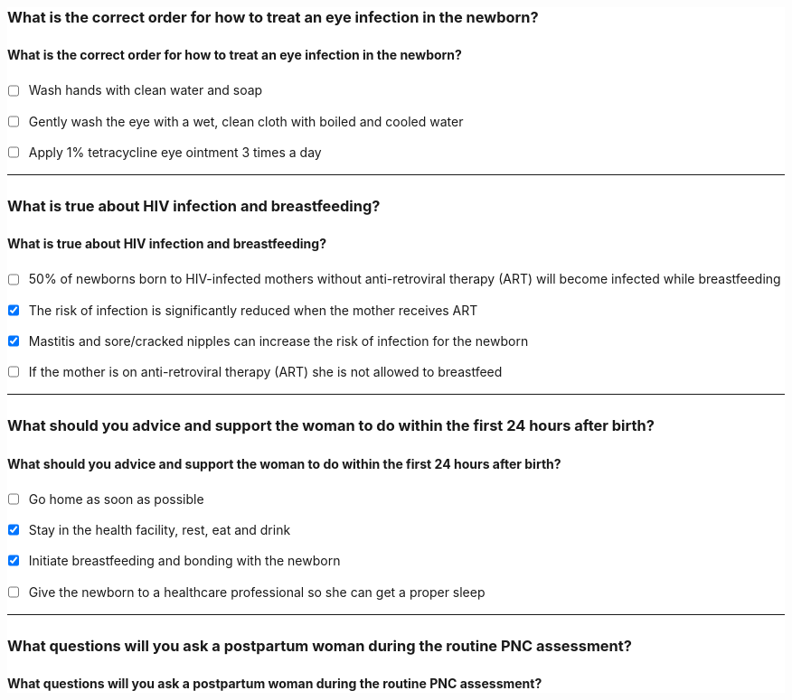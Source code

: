 ### What is the correct order for how to treat an eye infection in the newborn?

#### What is the correct order for how to treat an eye infection in the newborn?

- [ ] Wash hands with clean water and soap 

- [ ] Gently wash the eye with a wet, clean cloth with boiled and cooled water

- [ ] Apply 1% tetracycline eye ointment 3 times a day




---

### What is true about HIV infection and breastfeeding? 

#### What is true about HIV infection and breastfeeding? 

- [ ] 50% of newborns born to HIV-infected mothers without anti-retroviral therapy (ART) will become infected while breastfeeding

- [x] The risk of infection is significantly reduced when the mother receives ART

- [x] Mastitis and sore/cracked nipples can increase the risk of infection for the newborn

- [ ] If the mother is on anti-retroviral therapy (ART) she is not allowed to breastfeed 




---

### What should you advice and support the woman to do within the first 24 hours after birth? 

#### What should you advice and support the woman to do within the first 24 hours after birth? 

- [ ] Go home as soon as possible 

- [x] Stay in the health facility, rest, eat and drink  

- [x] Initiate breastfeeding and bonding with the newborn 

- [ ] Give the newborn to a healthcare professional so she can get a proper sleep




---

### What questions will you ask a postpartum woman during the routine PNC assessment?

#### What questions will you ask a postpartum woman during the routine PNC assessment?
